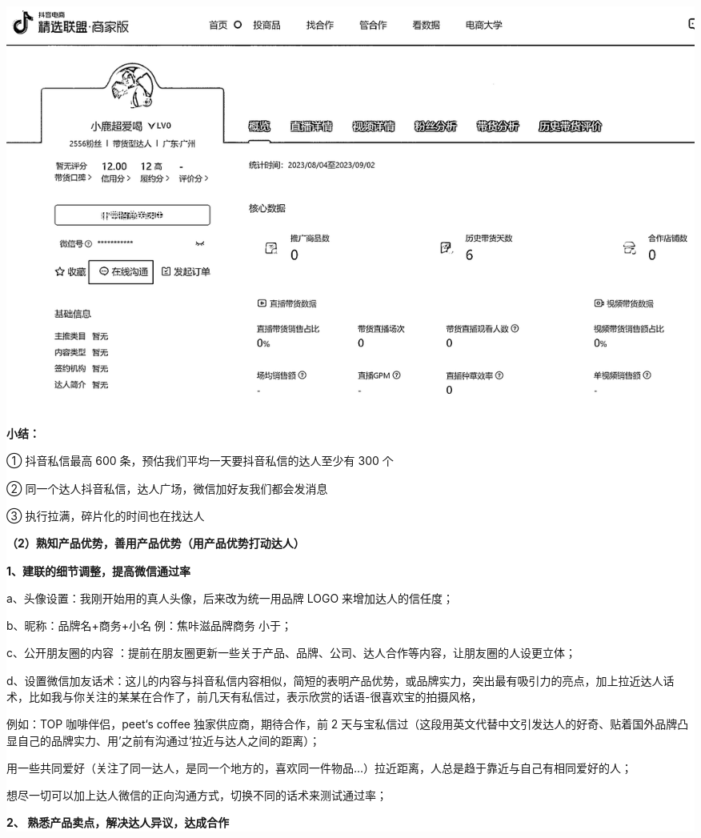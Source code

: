 ![](img/8fee74b75a49b82a10d67723faad83df.png)

**小结：**

① 抖音私信最高 600 条，预估我们平均一天要抖音私信的达人至少有 300 个

② 同一个达人抖音私信，达人广场，微信加好友我们都会发消息

③ 执行拉满，碎片化的时间也在找达人

**（2）熟知产品优势，善用产品优势（用产品优势打动达人）**

**1、建联的细节调整，提高微信通过率**

a、头像设置：我刚开始用的真人头像，后来改为统一用品牌 LOGO 来增加达人的信任度；

b、昵称：品牌名+商务+小名 例：焦咔滋品牌商务 小于；

c、公开朋友圈的内容 ：提前在朋友圈更新一些关于产品、品牌、公司、达人合作等内容，让朋友圈的人设更立体；

d、设置微信加友话术：这儿的内容与抖音私信内容相似，简短的表明产品优势，或品牌实力，突出最有吸引力的亮点，加上拉近达人话术，比如我与你关注的某某在合作了，前几天有私信过，表示欣赏的话语-很喜欢宝的拍摄风格，

例如：TOP 咖啡伴侣，peet‘s coffee 独家供应商，期待合作，前 2 天与宝私信过（这段用英文代替中文引发达人的好奇、贴着国外品牌凸显自己的品牌实力、用’之前有沟通过‘拉近与达人之间的距离）；

用一些共同爱好（关注了同一达人，是同一个地方的，喜欢同一件物品…）拉近距离，人总是趋于靠近与自己有相同爱好的人；

想尽一切可以加上达人微信的正向沟通方式，切换不同的话术来测试通过率；

**2、 熟悉产品卖点，解决达人异议，达成合作**
